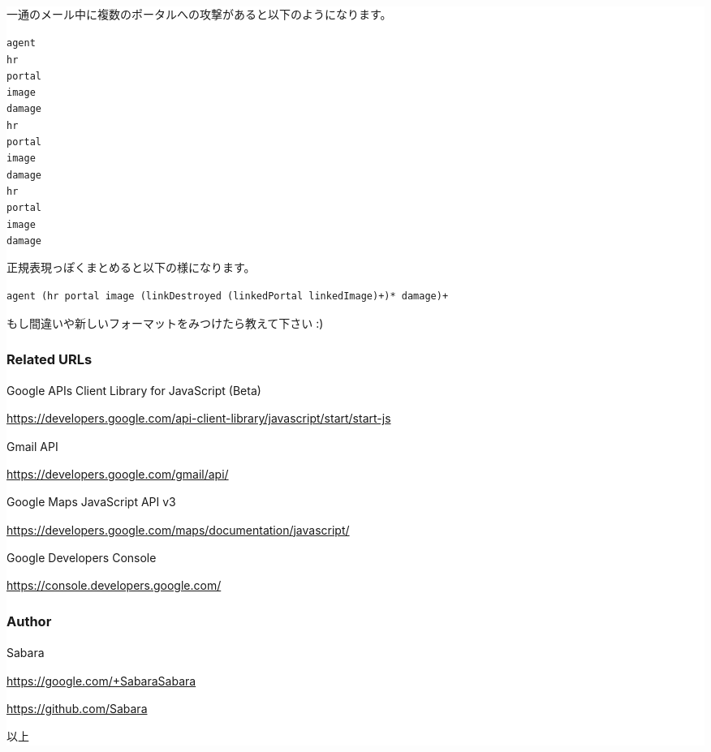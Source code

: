 一通のメール中に複数のポータルへの攻撃があると以下のようになります。

    agent
    hr
    portal
    image
    damage
    hr
    portal
    image
    damage
    hr
    portal
    image
    damage


正規表現っぽくまとめると以下の様になります。

    agent (hr portal image (linkDestroyed (linkedPortal linkedImage)+)* damage)+


もし間違いや新しいフォーマットをみつけたら教えて下さい :)


### Related URLs

Google APIs Client Library for JavaScript (Beta)

https://developers.google.com/api-client-library/javascript/start/start-js

Gmail API

https://developers.google.com/gmail/api/

Google Maps JavaScript API v3

https://developers.google.com/maps/documentation/javascript/

Google Developers Console

https://console.developers.google.com/


### Author

Sabara

https://google.com/+SabaraSabara

https://github.com/Sabara


以上
